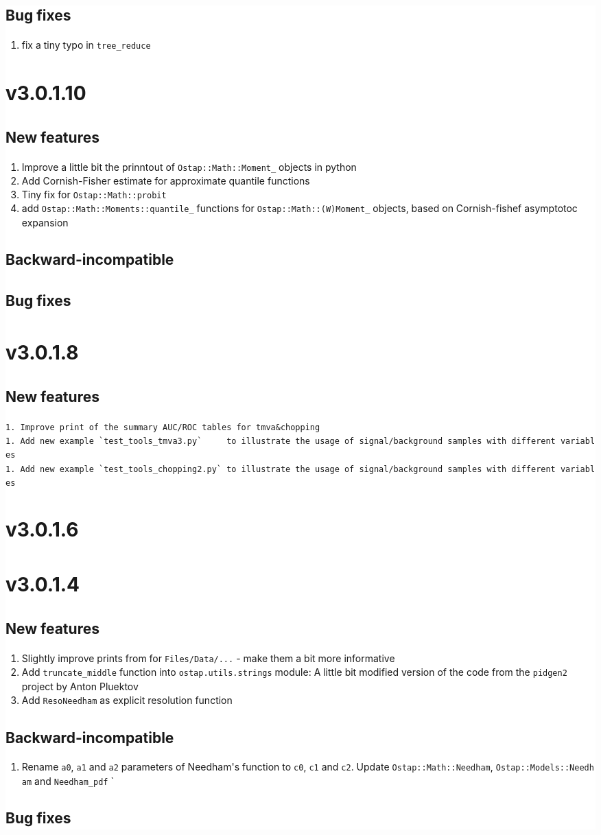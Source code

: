 ## Bug fixes

   1. fix a tiny typo in `tree_reduce`
    
# v3.0.1.10

## New features

 1. Improve a little bit the prinntout of `Ostap::Math::Moment_` objects in python
 1. Add Cornish-Fisher estimate for approximate quantile functions
 1. Tiny fix for `Ostap::Math::probit`
 1. add `Ostap::Math::Moments::quantile_` functions for `Ostap::Math::(W)Moment_` objects, based on Cornish-fishef asymptotoc expansion

## Backward-incompatible 

## Bug fixes

# v3.0.1.8 

## New features

    1. Improve print of the summary AUC/ROC tables for tmva&chopping
    1. Add new example `test_tools_tmva3.py`     to illustrate the usage of signal/background samples with different variables  
    1. Add new example `test_tools_chopping2.py` to illustrate the usage of signal/background samples with different variables  
     
# v3.0.1.6 
# v3.0.1.4 

## New features

   1. Slightly improve prints from for `Files/Data/...` - make them a bit more informative
   1. Add `truncate_middle` function into `ostap.utils.strings` module: A little bit modified version of the code from the `pidgen2` project by Anton Pluektov
   1. Add `ResoNeedham` as explicit resolution function
     
## Backward-incompatible 

   1. Rename `a0`, `a1` and `a2` parameters of Needham's function to `c0`, `c1` and `c2`. Update `Ostap::Math::Needham`, `Ostap::Models::Needham` and `Needham_pdf` `
    
## Bug fixes
